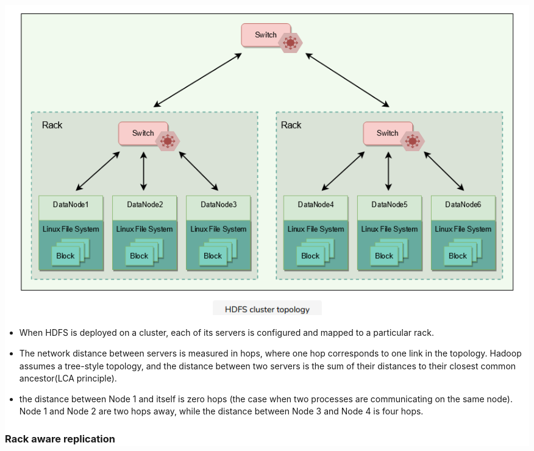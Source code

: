 ![picture 7](../images/80683bf863bbb7073ff144c667741ff001dcc809d55871d520cea0d03fb54305.png)  


- When HDFS is deployed on a cluster, each of its servers is configured and mapped to a particular rack. 
- The network distance between servers is measured in hops, where one hop corresponds to one link in the topology. Hadoop assumes a tree-style topology, and the distance between two servers is the sum of their distances to their closest common ancestor(LCA principle).

- the distance between Node 1 and itself is zero hops (the case when two processes are communicating on the same node). Node 1 and Node 2 are two hops away, while the distance between Node 3 and Node 4 is four hops.


### Rack aware replication 